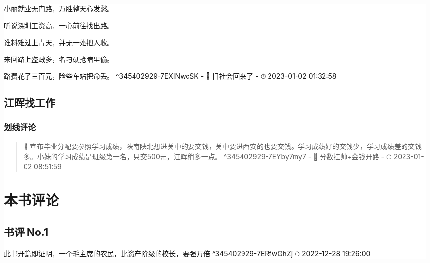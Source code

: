 小丽就业无门路，万胜整天心发愁。

听说深圳工资高，一心前往找出路。

谁料难过上青天，并无一处把人收。

来回路上盗贼多，名刁硬抢暗里偷。

路费花了三百元，险些车站把命丢。  ^345402929-7EXINwcSK
    - 💭 旧社会回来了
    - ⏱ 2023-01-02 01:32:58
   
## 江晖找工作

### 划线评论
> 📌 宣布毕业分配要参照学习成绩，陕南陕北想进关中的要交钱，关中要进西安的也要交钱。学习成绩好的交钱少，学习成绩差的交钱多。小妹的学习成绩是班级第一名，只交500元，江晖稍多一点。  ^345402929-7EYby7my7
    - 💭 分数挂帅+金钱开路
    - ⏱ 2023-01-02 08:51:59
   
# 本书评论

## 书评 No.1 
此书开篇即证明，一个毛主席的农民，比资产阶级的校长，要强万倍 ^345402929-7ERfwGhZj
⏱ 2022-12-28 19:26:00

